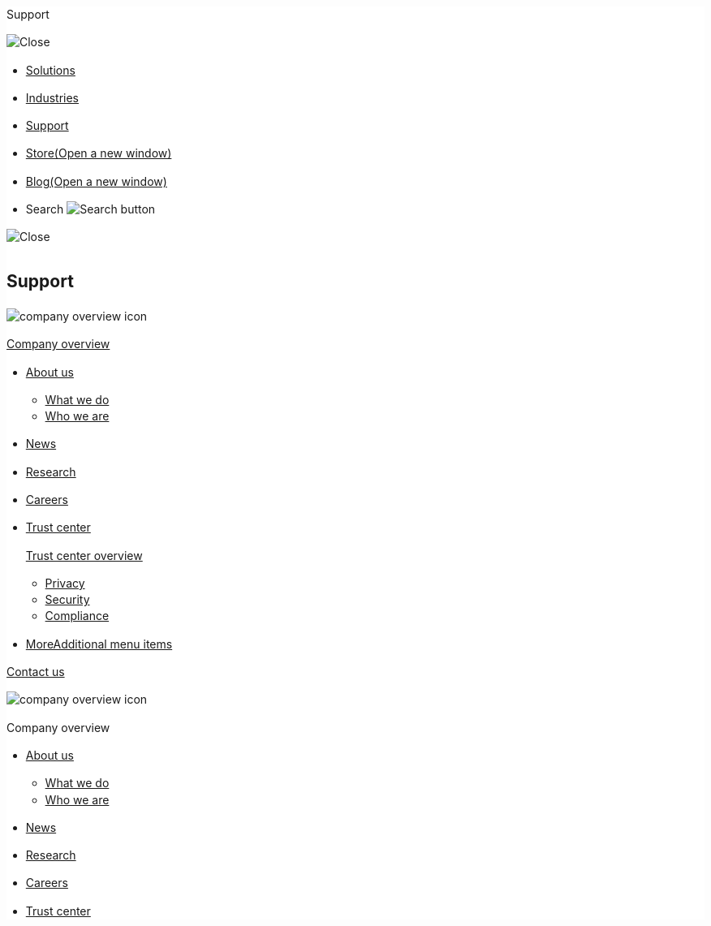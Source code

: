 Support

![Close](/asset/internal/images/assets/ic-close-reverse.png)

* [Solutions](#collapse1)
    
* [Industries](#collapse2)
    
* [Support](#collapse3)
    
* [Store(Open a new window)](https://shop.nuance.com/store/nuanceus/en_US/Content/pbPage.home-gateway?pgmid=4990661900)
* [Blog(Open a new window)](https://whatsnext.nuance.com/)
* Search   ![Search button](/asset/internal/images/assets/ic-search.png)
    

![Close](/asset/internal/images/assets/ic-close-reverse.png)

Support
-------

![company overview icon](/asset/shared-images/ui/navigation/secondary-navigation/icon-nav-secondary-about-us2.png)

[Company overview](https://www.nuance.com/company-overview.html)

* [About us](#)
    
    * [What we do](https://www.nuance.com/company-overview/what-we-do.html)
    * [Who we are](https://www.nuance.com/company-overview/who-we-are.html)
    
* [News](https://news.microsoft.com/health/)
* [Research](https://www.nuance.com/about-us/ai-research.html)
* [Careers](https://www.nuance.com/about-us/careers.html)
* [Trust center](#)
    
    [Trust center overview](https://www.nuance.com/about-us/trust-center.html)
    
    * [Privacy](https://www.nuance.com/about-us/trust-center/privacy.html)
    * [Security](https://www.nuance.com/about-us/trust-center/security.html)
    * [Compliance](https://www.nuance.com/about-us/trust-center/compliance.html)
    
* [MoreAdditional menu items](#)
    

[Contact us](https://www.nuance.com/about-us/engage-us.html)

![company overview icon](/asset/shared-images/ui/navigation/secondary-navigation/icon-nav-secondary-about-us2.png)

Company overview

* [About us](#)
    
    * [What we do](https://www.nuance.com/company-overview/what-we-do.html)
    * [Who we are](https://www.nuance.com/company-overview/who-we-are.html)
    
* [News](https://news.microsoft.com/health/)
* [Research](https://www.nuance.com/about-us/ai-research.html)
* [Careers](https://www.nuance.com/about-us/careers.html)
* [Trust center](#)
    